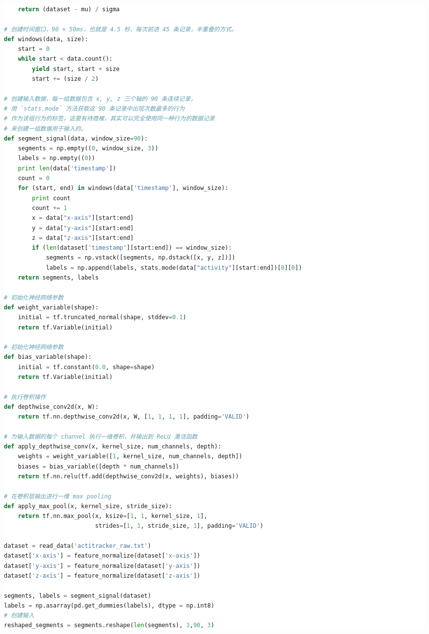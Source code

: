 ```python
    return (dataset - mu) / sigma

# 创建时间窗口，90 × 50ms，也就是 4.5 秒，每次前进 45 条记录，半重叠的方式。
def windows(data, size):
    start = 0
    while start < data.count():
        yield start, start + size
        start += (size / 2)

# 创建输入数据，每一组数据包含 x, y, z 三个轴的 90 条连续记录，
# 用 `stats.mode` 方法获取这 90 条记录中出现次数最多的行为
# 作为该组行为的标签，这里有待商榷，其实可以完全使用同一种行为的数据记录
# 来创建一组数据用于输入的。
def segment_signal(data, window_size=90):
    segments = np.empty((0, window_size, 3))
    labels = np.empty((0))
    print len(data['timestamp'])
    count = 0
    for (start, end) in windows(data['timestamp'], window_size):
        print count
        count += 1
        x = data["x-axis"][start:end]
        y = data["y-axis"][start:end]
        z = data["z-axis"][start:end]
        if (len(dataset['timestamp'][start:end]) == window_size):
            segments = np.vstack([segments, np.dstack([x, y, z])])
            labels = np.append(labels, stats.mode(data["activity"][start:end])[0][0])
    return segments, labels

# 初始化神经网络参数
def weight_variable(shape):
    initial = tf.truncated_normal(shape, stddev=0.1)
    return tf.Variable(initial)

# 初始化神经网络参数
def bias_variable(shape):
    initial = tf.constant(0.0, shape=shape)
    return tf.Variable(initial)

# 执行卷积操作
def depthwise_conv2d(x, W):
    return tf.nn.depthwise_conv2d(x, W, [1, 1, 1, 1], padding='VALID')

# 为输入数据的每个 channel 执行一维卷积，并输出到 ReLU 激活函数
def apply_depthwise_conv(x, kernel_size, num_channels, depth):
    weights = weight_variable([1, kernel_size, num_channels, depth])
    biases = bias_variable([depth * num_channels])
    return tf.nn.relu(tf.add(depthwise_conv2d(x, weights), biases))

# 在卷积层输出进行一维 max pooling
def apply_max_pool(x, kernel_size, stride_size):
    return tf.nn.max_pool(x, ksize=[1, 1, kernel_size, 1],
                          strides=[1, 1, stride_size, 1], padding='VALID')

dataset = read_data('actitracker_raw.txt')
dataset['x-axis'] = feature_normalize(dataset['x-axis'])
dataset['y-axis'] = feature_normalize(dataset['y-axis'])
dataset['z-axis'] = feature_normalize(dataset['z-axis'])

segments, labels = segment_signal(dataset)
labels = np.asarray(pd.get_dummies(labels), dtype = np.int8)
# 创建输入
reshaped_segments = segments.reshape(len(segments), 1,90, 3)
```